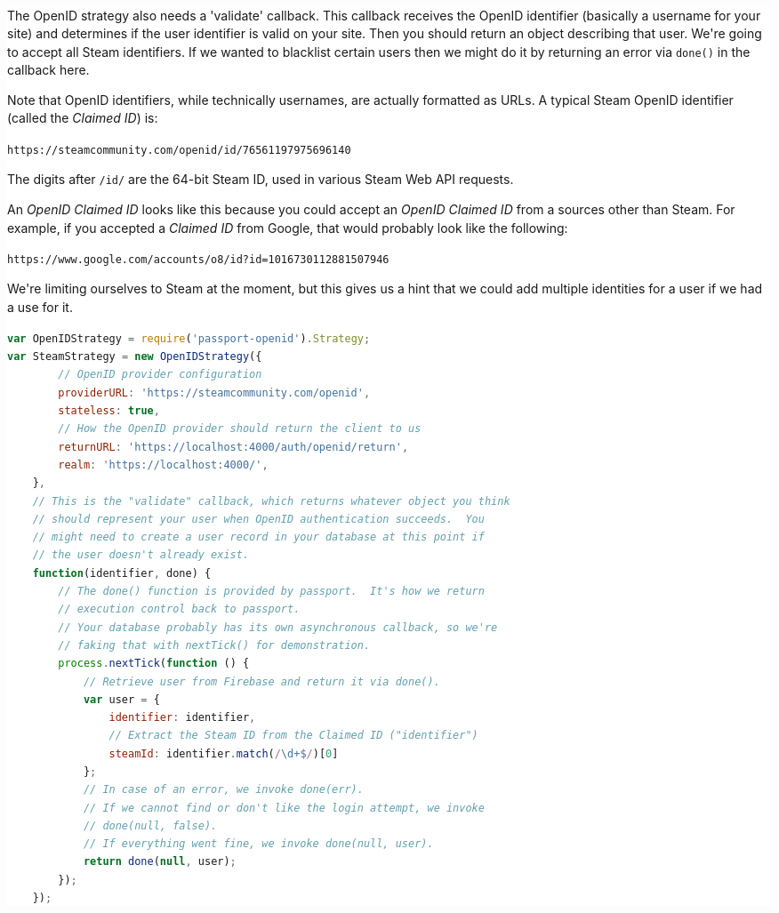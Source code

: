 The OpenID strategy also needs a 'validate' callback.  This callback
receives the OpenID identifier (basically a username for your site)
and determines if the user identifier is valid on your site.  Then you
should return an object describing that user.  We're going to accept all
Steam identifiers.  If we wanted to blacklist certain users then we might
do it by returning an error via `done()` in the callback here.

Note that OpenID identifiers, while technically usernames, are actually
formatted as URLs.  A typical Steam OpenID identifier (called the *Claimed ID*)
is:

    https://steamcommunity.com/openid/id/76561197975696140

The digits after `/id/` are the 64-bit Steam ID, used in various Steam Web API
requests.

An *OpenID Claimed ID* looks like this because you could accept an *OpenID
Claimed ID* from a sources other than Steam.  For example, if you accepted
a *Claimed ID* from Google, that would probably look like the following:

    https://www.google.com/accounts/o8/id?id=1016730112881507946

We're limiting ourselves to Steam at the moment, but this gives us a hint that
we could add multiple identities for a user if we had a use for it.

```js
var OpenIDStrategy = require('passport-openid').Strategy;
var SteamStrategy = new OpenIDStrategy({
        // OpenID provider configuration
        providerURL: 'https://steamcommunity.com/openid',
        stateless: true,
        // How the OpenID provider should return the client to us
        returnURL: 'https://localhost:4000/auth/openid/return',
        realm: 'https://localhost:4000/',
    },
    // This is the "validate" callback, which returns whatever object you think
    // should represent your user when OpenID authentication succeeds.  You
    // might need to create a user record in your database at this point if
    // the user doesn't already exist.
    function(identifier, done) {
        // The done() function is provided by passport.  It's how we return
        // execution control back to passport.
        // Your database probably has its own asynchronous callback, so we're
        // faking that with nextTick() for demonstration.
        process.nextTick(function () {
            // Retrieve user from Firebase and return it via done().
            var user = {
                identifier: identifier,
                // Extract the Steam ID from the Claimed ID ("identifier")
                steamId: identifier.match(/\d+$/)[0]
            };
            // In case of an error, we invoke done(err).
            // If we cannot find or don't like the login attempt, we invoke
            // done(null, false).
            // If everything went fine, we invoke done(null, user).
            return done(null, user);
        });
    });
```


[express-session docs]: https://github.com/expressjs/session